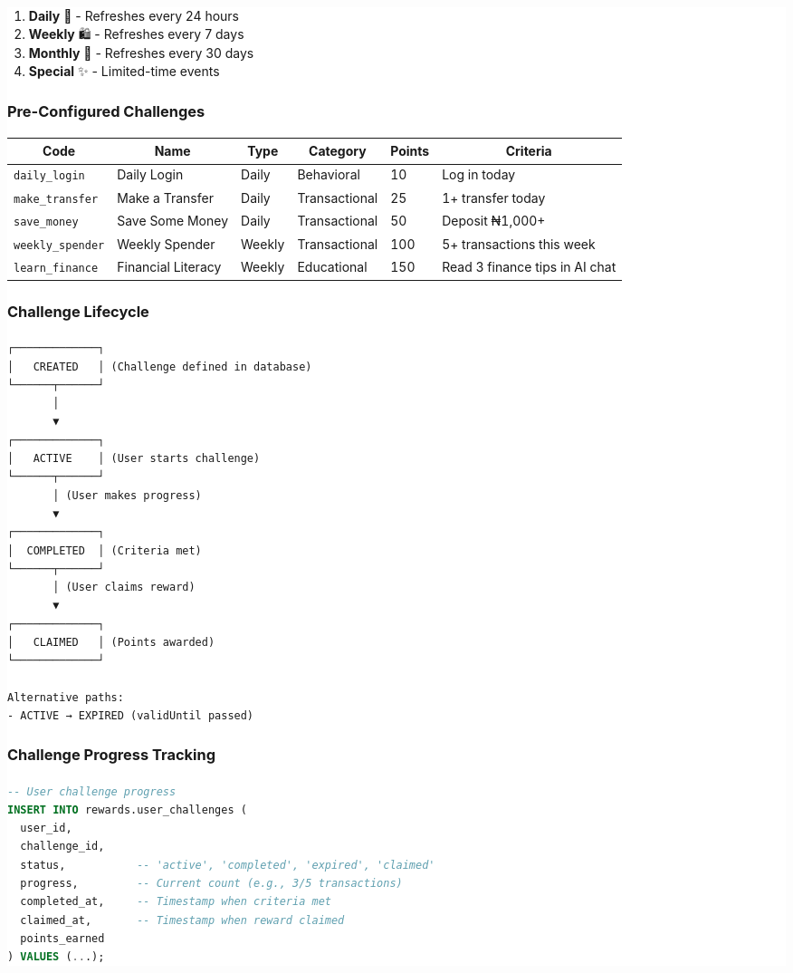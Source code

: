 1. **Daily** 🌅 - Refreshes every 24 hours
2. **Weekly** 🛍️ - Refreshes every 7 days
3. **Monthly** 📅 - Refreshes every 30 days
4. **Special** ✨ - Limited-time events

### **Pre-Configured Challenges**

| Code | Name | Type | Category | Points | Criteria |
|------|------|------|----------|--------|----------|
| `daily_login` | Daily Login | Daily | Behavioral | 10 | Log in today |
| `make_transfer` | Make a Transfer | Daily | Transactional | 25 | 1+ transfer today |
| `save_money` | Save Some Money | Daily | Transactional | 50 | Deposit ₦1,000+ |
| `weekly_spender` | Weekly Spender | Weekly | Transactional | 100 | 5+ transactions this week |
| `learn_finance` | Financial Literacy | Weekly | Educational | 150 | Read 3 finance tips in AI chat |

### **Challenge Lifecycle**

```
┌─────────────┐
│   CREATED   │ (Challenge defined in database)
└──────┬──────┘
       │
       ▼
┌─────────────┐
│   ACTIVE    │ (User starts challenge)
└──────┬──────┘
       │ (User makes progress)
       ▼
┌─────────────┐
│  COMPLETED  │ (Criteria met)
└──────┬──────┘
       │ (User claims reward)
       ▼
┌─────────────┐
│   CLAIMED   │ (Points awarded)
└─────────────┘

Alternative paths:
- ACTIVE → EXPIRED (validUntil passed)
```

### **Challenge Progress Tracking**

```sql
-- User challenge progress
INSERT INTO rewards.user_challenges (
  user_id,
  challenge_id,
  status,           -- 'active', 'completed', 'expired', 'claimed'
  progress,         -- Current count (e.g., 3/5 transactions)
  completed_at,     -- Timestamp when criteria met
  claimed_at,       -- Timestamp when reward claimed
  points_earned
) VALUES (...);
```
